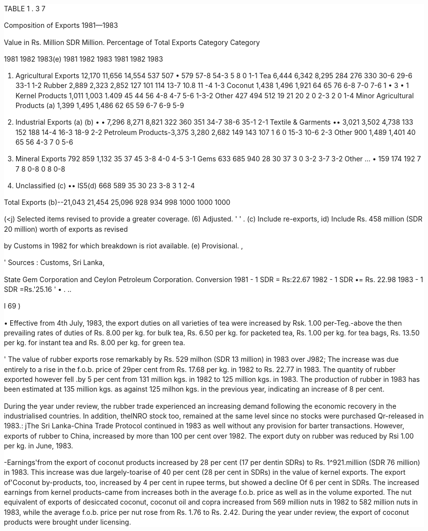 TABLE 1 . 3 7

Composition of Exports 1981—1983

Value in Rs. Million SDR Million. Percentage of Total Exports Category Category

1981 1982 1983(e) 1981 1982 1983 1981 1982 1983

1. Agricultural Exports 12,170 11,656 14,554 537 507 • 579 57-8 54-3 5 8 0 1-1 Tea 6,444 6,342 8,295 284 276 330 30-6 29-6 33-1 1-2 Rubber 2,889 2,323 2,852 127 101 114 13-7 10.8 11 -4 1-3 Coconut 1,438 1,496 1,921 64 65 76 6-8 7-0 7-6 1 • 3 • 1 Kernel Products 1,011 1,003 1.409 45 44 56 4-8 4-7 5-6 1-3-2 Other 427 494 512 19 21 20 2 0 2-3 2 0 1-4 Minor Agricultural Products (a) 1,399 1,495 1,486 62 65 59 6-7 6-9 5-9

2. Industrial Exports (a) (b) • • 7,296 8,271 8,821 322 360 351 34-7 38-6 35-1 2-1 Textile & Garments •• 3,021 3,502 4,738 133 152 188 14-4 16-3 18-9 2-2 Petroleum Products-3,375 3,280 2,682 149 143 107 1 6 0 15-3 10-6 2-3 Other 900 1,489 1,401 40 65 56 4-3 7 0 5-6

3. Mineral Exports 792 859 1,132 35 37 45 3-8 4-0 4-5 3-1 Gems 633 685 940 28 30 37 3 0 3-2 3-7 3-2 Other ... • 159 174 192 7 7 8 0-8 0 8 0-8

4. Unclassified (c) •• lS5(d) 668 589 35 30 23 3-8 3 1 2-4

Total Exports (b)--21,043 21,454 25,096 928 934 998 1000 1000 1000

(<j) Selected items revised to provide a greater coverage. (6) Adjusted. ' ' . (c) Include re-exports, id) Include Rs. 458 million (SDR 20 million) worth of exports as revised

by Customs in 1982 for which breakdown is riot available. (e) Provisional. ,

' Sources : Customs, Sri Lanka,

State Gem Corporation and Ceylon Petroleum Corporation. Conversion 1981 - 1 SDR = Rs:22.67 1982 - 1 SDR •= Rs. 22.98 1983 - 1 SDR =Rs.'25.16 ' • . ..

I 69 )

• Effective from 4th July, 1983, the export duties on all varieties of tea were increased by Rsk. 1.00 per-Teg.-above the then prevailing rates of duties of Rs. 8.00 per kg. for bulk tea, Rs. 6.50 per kg. for packeted tea, Rs. 1.00 per kg. for tea bags, Rs. 13.50 per kg. for instant tea and Rs. 8.00 per kg. for green tea.

' The value of rubber exports rose remarkably by Rs. 529 milhon (SDR 13 million) in 1983 over J982; The increase was due entirely to a rise in the f.o.b. price of 29per cent from Rs. 17.68 per kg. in 1982 to Rs. 22.77 in 1983. The quantity of rubber exported however fell .by 5 per cent from 131 million kgs. in 1982 to 125 million kgs. in 1983. The production of rubber in 1983 has been estimated at 135 million kgs. as against 125 milhon kgs. in the previous year, indicating an increase of 8 per cent.

During the year under review, the rubber trade experienced an increasing demand following the economic recovery in the industrialised countries. In addition, thelNRO stock too, remained at the same level since no stocks were purchased Qr-released in 1983.: jThe Sri Lanka-China Trade Protocol continued in 1983 as well without any provision for barter transactions. However, exports of rubber to China, increased by more than 100 per cent over 1982. The export duty on rubber was reduced by Rsi 1.00 per kg. in June, 1983.

-Earnings'from the export of coconut products increased by 28 per cent (17 per dentin SDRs) to Rs. 1^921.million (SDR 76 million) in 1983. This increase was due largely-toarise of 40 per cent (28 per cent in SDRs) in the value of kernel exports. The export of'Coconut by-products, too, increased by 4 per cent in rupee terms, but showed a decline Of 6 per cent in SDRs. The increased earnings from kernel pro­ducts-came from increases both in the average f.o.b. price as well as in the volume exported. The nut equivalent of exports of desiccated coconut, coconut oil and copra increased from 569 million nuts in 1982 to 582 million nuts in 1983, while the average f.o.b. price per nut rose from Rs. 1.76 to Rs. 2.42. During the year under review, the export of coconut products were brought under licensing.
